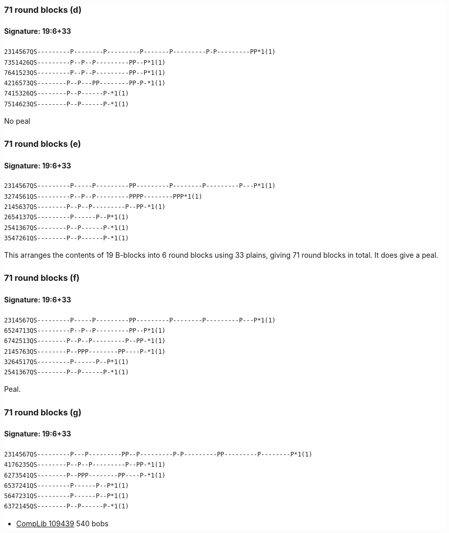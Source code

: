 ### 71 round blocks (d)
#### Signature: 19:6+33
````
2314567QS---------P--------P---------P-------P---------P-P---------PP*1(1)
7351426QS---------P--P--P---------PP--P*1(1)
7641523QS---------P--P--P---------PP--P*1(1)
4216573QS--------P--P---PP--------PP-P-*1(1)
7415326QS--------P--P------P-*1(1)
7514623QS--------P--P------P-*1(1)
````
No peal

### 71 round blocks (e)
#### Signature: 19:6+33
````
2314567QS---------P-----P---------PP---------P--------P---------P---P*1(1)
3274561QS---------P--P--P---------PPPP--------PPP*1(1)
2145637QS--------P--P--P---------P--PP-*1(1)
2654137QS---------P------P--P*1(1)
2541367QS--------P--P------P-*1(1)
3547261QS--------P--P------P-*1(1)
````
This arranges the contents of 19 B-blocks into 6 round blocks using 33 plains, giving 71 round blocks in total. 
It does give a peal.

### 71 round blocks (f)
#### Signature: 19:6+33
````
2314567QS---------P-----P---------PP---------P--------P---------P---P*1(1)
6524713QS---------P--P--P---------PP--P*1(1)
6742513QS--------P--P--P---------P--PP-*1(1)
2145763QS--------P--PPP--------PP----P-*1(1)
3264517QS---------P------P--P*1(1)
2541367QS--------P--P------P-*1(1)
````
Peal.

### 71 round blocks (g)
#### Signature: 19:6+33
````
2314567QS---------P---P---------PP--P---------P-P---------PP---------P--------P*1(1)
4176235QS--------P--P--P---------P--PP-*1(1)
6273541QS--------P--PPP--------PP----P-*1(1)
6537241QS---------P------P--P*1(1)
5647231QS---------P------P--P*1(1)
6372145QS--------P--P------P-*1(1)
````
- [CompLib 109439](https://complib.org/composition/109439) 540 bobs
